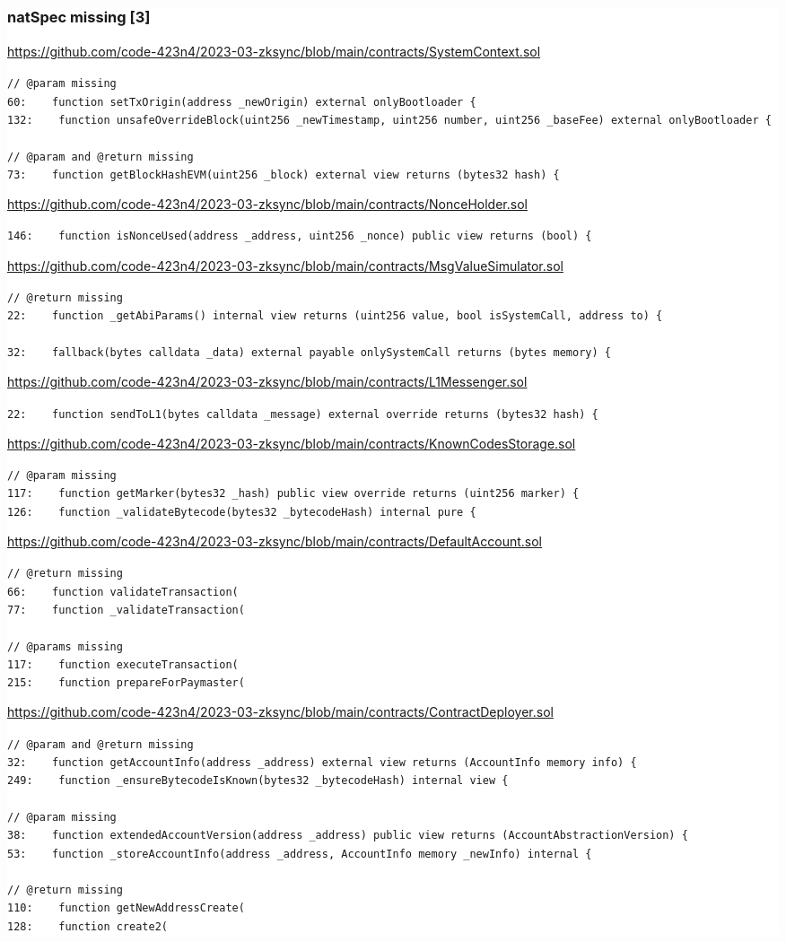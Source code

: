 
### natSpec missing [3]

https://github.com/code-423n4/2023-03-zksync/blob/main/contracts/SystemContext.sol

```solidity
// @param missing
60:    function setTxOrigin(address _newOrigin) external onlyBootloader {
132:    function unsafeOverrideBlock(uint256 _newTimestamp, uint256 number, uint256 _baseFee) external onlyBootloader {

// @param and @return missing
73:    function getBlockHashEVM(uint256 _block) external view returns (bytes32 hash) {
```

https://github.com/code-423n4/2023-03-zksync/blob/main/contracts/NonceHolder.sol

```solidity
146:    function isNonceUsed(address _address, uint256 _nonce) public view returns (bool) {
```

https://github.com/code-423n4/2023-03-zksync/blob/main/contracts/MsgValueSimulator.sol

```solidity
// @return missing
22:    function _getAbiParams() internal view returns (uint256 value, bool isSystemCall, address to) {

32:    fallback(bytes calldata _data) external payable onlySystemCall returns (bytes memory) {
```

https://github.com/code-423n4/2023-03-zksync/blob/main/contracts/L1Messenger.sol

```solidity
22:    function sendToL1(bytes calldata _message) external override returns (bytes32 hash) {
```

https://github.com/code-423n4/2023-03-zksync/blob/main/contracts/KnownCodesStorage.sol

```solidity
// @param missing
117:    function getMarker(bytes32 _hash) public view override returns (uint256 marker) {
126:    function _validateBytecode(bytes32 _bytecodeHash) internal pure {
```

https://github.com/code-423n4/2023-03-zksync/blob/main/contracts/DefaultAccount.sol

```solidity
// @return missing
66:    function validateTransaction(
77:    function _validateTransaction(

// @params missing
117:    function executeTransaction(
215:    function prepareForPaymaster(
```

https://github.com/code-423n4/2023-03-zksync/blob/main/contracts/ContractDeployer.sol

```solidity
// @param and @return missing
32:    function getAccountInfo(address _address) external view returns (AccountInfo memory info) {
249:    function _ensureBytecodeIsKnown(bytes32 _bytecodeHash) internal view {

// @param missing
38:    function extendedAccountVersion(address _address) public view returns (AccountAbstractionVersion) {
53:    function _storeAccountInfo(address _address, AccountInfo memory _newInfo) internal {

// @return missing
110:    function getNewAddressCreate(
128:    function create2(
```